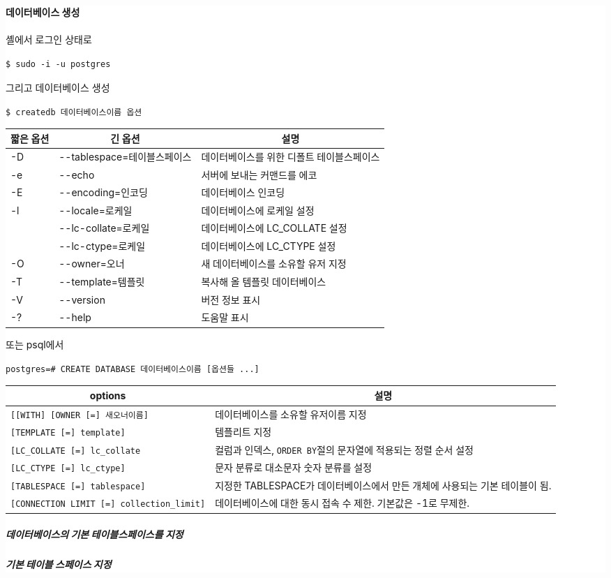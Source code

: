 #### 데이터베이스 생성

셸에서 로그인 상태로

```
$ sudo -i -u postgres
```

그리고 데이터베이스 생성

```
$ createdb 데이터베이스이름 옵션
```

| 짧은 옵션 | 긴 옵션                     | 설명                                      |
| --------- | --------------------------- | ----------------------------------------- |
| -D        | --tablespace=테이블스페이스 | 데이터베이스를 위한 디폴트 테이블스페이스 |
| -e        | --echo                      | 서버에 보내는 커맨드를 에코               |
| -E        | --encoding=인코딩           | 데이터베이스 인코딩                       |
| -l        | --locale=로케일             | 데이터베이스에 로케일 설정                |
|           | --lc-collate=로케일         | 데이터베이스에 LC_COLLATE 설정            |
|           | --lc-ctype=로케일           | 데이터베이스에 LC_CTYPE 설정              |
| -O        | --owner=오너                | 새 데이터베이스를 소유할 유저 지정        |
| -T        | --template=템플릿           | 복사해 올 템플릿 데이터베이스             |
| -V        | --version                   | 버전 정보 표시                            |
| -?        | --help                      | 도움말 표시                               |

또는 psql에서

```
postgres=# CREATE DATABASE 데이터베이스이름 [옵션들 ...]
```

| options                                   | 설명                                                         |
| ----------------------------------------- | ------------------------------------------------------------ |
| `[[WITH] [OWNER [=] 새오너이름]`          | 데이터베이스를 소유할 유저이름 지정                          |
| `[TEMPLATE [=] template]`                 | 템플리트 지정                                                |
| `[LC_COLLATE [=] lc_collate`              | 컬럼과 인덱스, `ORDER BY`절의 문자열에 적용되는 정렬 순서 설정 |
| `[LC_CTYPE [=] lc_ctype]`                 | 문자 분류로 대소문자 숫자 분류를 설정                        |
| `[TABLESPACE [=] tablespace]`             | 지정한 TABLESPACE가 데이터베이스에서 만든 개체에 사용되는 기본 테이블이 됨. |
| `[CONNECTION LIMIT [=] collection_limit]` | 데이터베이스에 대한 동시 접속 수 제한. 기본값은 -1로 무제한. |

##### 데이터베이스의 기본 테이블스페이스를 지정

##### 기본 테이블 스페이스 지정
